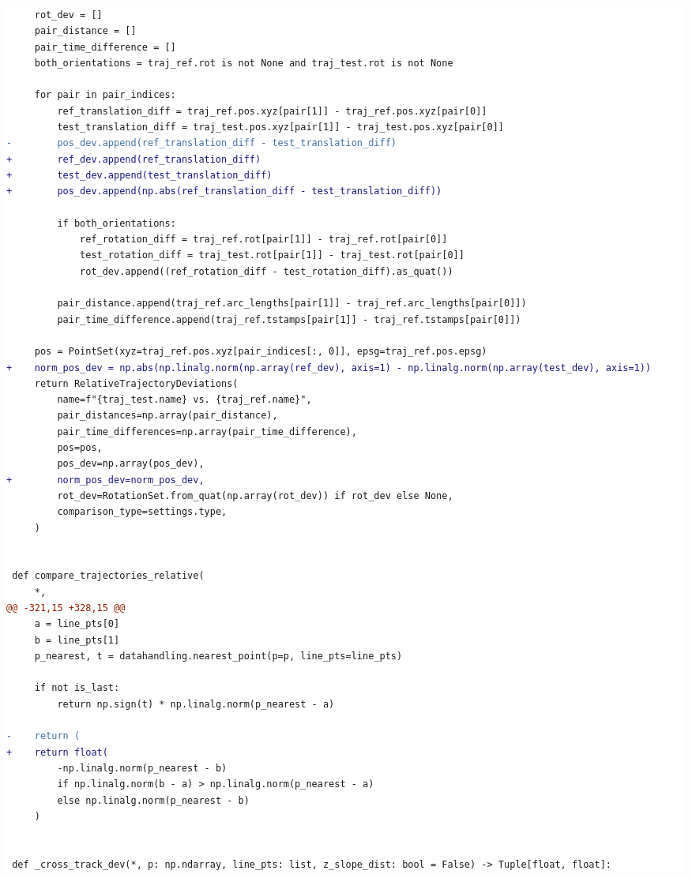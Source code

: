 ```diff
     rot_dev = []
     pair_distance = []
     pair_time_difference = []
     both_orientations = traj_ref.rot is not None and traj_test.rot is not None
 
     for pair in pair_indices:
         ref_translation_diff = traj_ref.pos.xyz[pair[1]] - traj_ref.pos.xyz[pair[0]]
         test_translation_diff = traj_test.pos.xyz[pair[1]] - traj_test.pos.xyz[pair[0]]
-        pos_dev.append(ref_translation_diff - test_translation_diff)
+        ref_dev.append(ref_translation_diff)
+        test_dev.append(test_translation_diff)
+        pos_dev.append(np.abs(ref_translation_diff - test_translation_diff))
 
         if both_orientations:
             ref_rotation_diff = traj_ref.rot[pair[1]] - traj_ref.rot[pair[0]]
             test_rotation_diff = traj_test.rot[pair[1]] - traj_test.rot[pair[0]]
             rot_dev.append((ref_rotation_diff - test_rotation_diff).as_quat())
 
         pair_distance.append(traj_ref.arc_lengths[pair[1]] - traj_ref.arc_lengths[pair[0]])
         pair_time_difference.append(traj_ref.tstamps[pair[1]] - traj_ref.tstamps[pair[0]])
 
     pos = PointSet(xyz=traj_ref.pos.xyz[pair_indices[:, 0]], epsg=traj_ref.pos.epsg)
+    norm_pos_dev = np.abs(np.linalg.norm(np.array(ref_dev), axis=1) - np.linalg.norm(np.array(test_dev), axis=1))
     return RelativeTrajectoryDeviations(
         name=f"{traj_test.name} vs. {traj_ref.name}",
         pair_distances=np.array(pair_distance),
         pair_time_differences=np.array(pair_time_difference),
         pos=pos,
         pos_dev=np.array(pos_dev),
+        norm_pos_dev=norm_pos_dev,
         rot_dev=RotationSet.from_quat(np.array(rot_dev)) if rot_dev else None,
         comparison_type=settings.type,
     )
 
 
 def compare_trajectories_relative(
     *,
@@ -321,15 +328,15 @@
     a = line_pts[0]
     b = line_pts[1]
     p_nearest, t = datahandling.nearest_point(p=p, line_pts=line_pts)
 
     if not is_last:
         return np.sign(t) * np.linalg.norm(p_nearest - a)
 
-    return (
+    return float(
         -np.linalg.norm(p_nearest - b)
         if np.linalg.norm(b - a) > np.linalg.norm(p_nearest - a)
         else np.linalg.norm(p_nearest - b)
     )
 
 
 def _cross_track_dev(*, p: np.ndarray, line_pts: list, z_slope_dist: bool = False) -> Tuple[float, float]:
```

